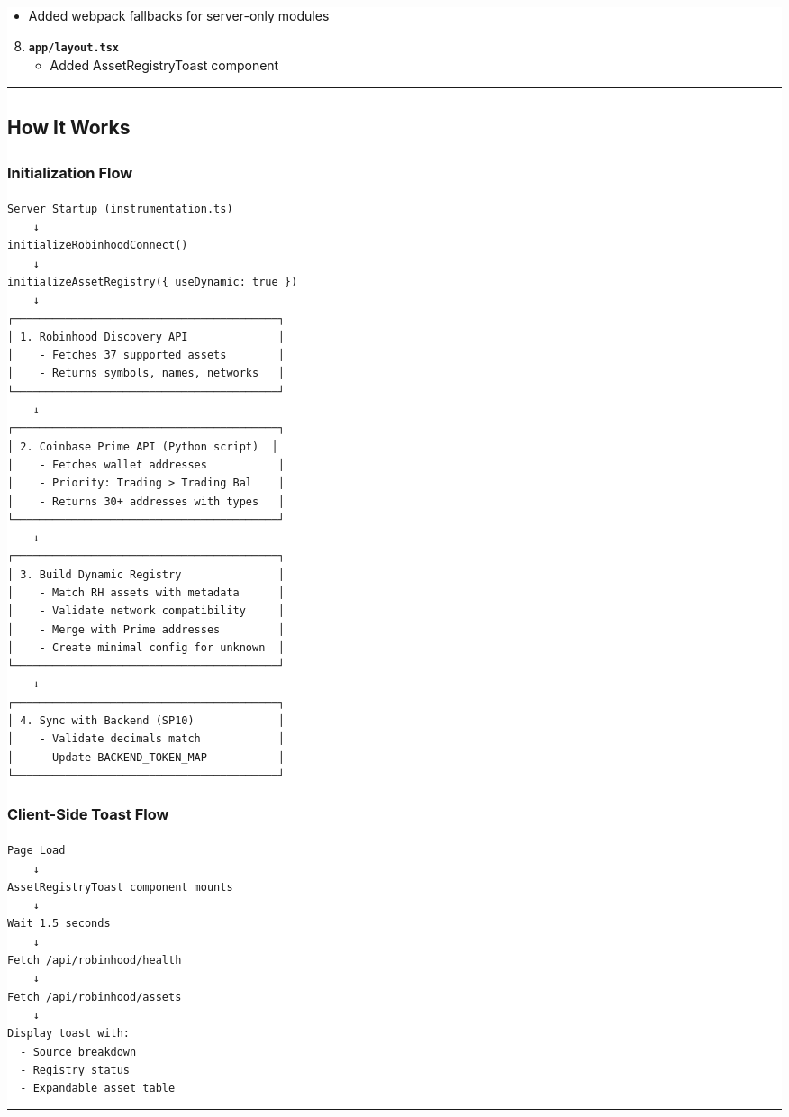   - Added webpack fallbacks for server-only modules

8. **`app/layout.tsx`**
   - Added AssetRegistryToast component

---

## How It Works

### Initialization Flow

```
Server Startup (instrumentation.ts)
    ↓
initializeRobinhoodConnect()
    ↓
initializeAssetRegistry({ useDynamic: true })
    ↓
┌─────────────────────────────────────────┐
│ 1. Robinhood Discovery API              │
│    - Fetches 37 supported assets        │
│    - Returns symbols, names, networks   │
└─────────────────────────────────────────┘
    ↓
┌─────────────────────────────────────────┐
│ 2. Coinbase Prime API (Python script)  │
│    - Fetches wallet addresses           │
│    - Priority: Trading > Trading Bal    │
│    - Returns 30+ addresses with types   │
└─────────────────────────────────────────┘
    ↓
┌─────────────────────────────────────────┐
│ 3. Build Dynamic Registry               │
│    - Match RH assets with metadata      │
│    - Validate network compatibility     │
│    - Merge with Prime addresses         │
│    - Create minimal config for unknown  │
└─────────────────────────────────────────┘
    ↓
┌─────────────────────────────────────────┐
│ 4. Sync with Backend (SP10)             │
│    - Validate decimals match            │
│    - Update BACKEND_TOKEN_MAP           │
└─────────────────────────────────────────┘
```

### Client-Side Toast Flow

```
Page Load
    ↓
AssetRegistryToast component mounts
    ↓
Wait 1.5 seconds
    ↓
Fetch /api/robinhood/health
    ↓
Fetch /api/robinhood/assets
    ↓
Display toast with:
  - Source breakdown
  - Registry status
  - Expandable asset table
```

---